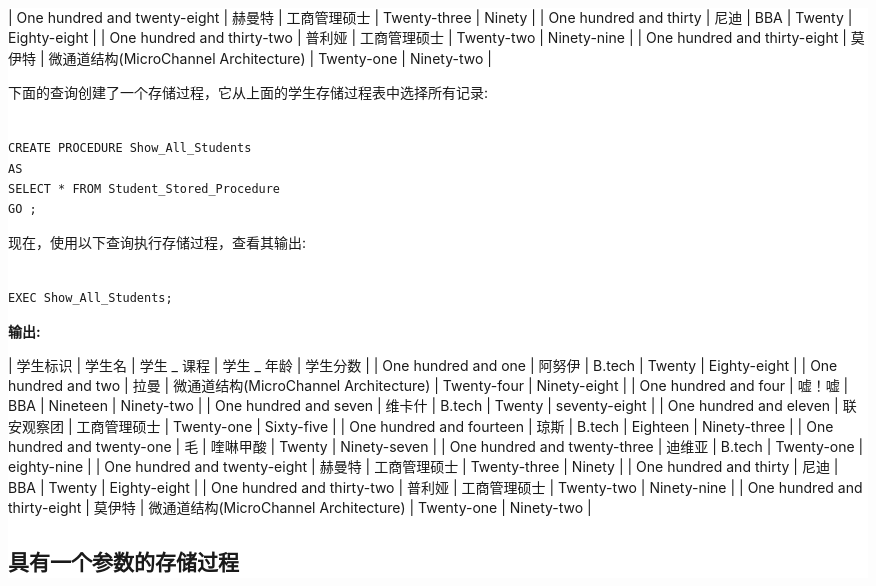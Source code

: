 | One hundred and twenty-eight | 赫曼特 | 工商管理硕士 | Twenty-three | Ninety |
| One hundred and thirty | 尼迪 | BBA | Twenty | Eighty-eight |
| One hundred and thirty-two | 普利娅 | 工商管理硕士 | Twenty-two | Ninety-nine |
| One hundred and thirty-eight | 莫伊特 | 微通道结构(MicroChannel Architecture) | Twenty-one | Ninety-two |

下面的查询创建了一个存储过程，它从上面的学生存储过程表中选择所有记录:

```

CREATE PROCEDURE Show_All_Students
AS
SELECT * FROM Student_Stored_Procedure
GO ;

```

现在，使用以下查询执行存储过程，查看其输出:

```

EXEC Show_All_Students;

```

**输出:**

| 学生标识 | 学生名 | 学生 _ 课程 | 学生 _ 年龄 | 学生分数 |
| One hundred and one | 阿努伊 | B.tech | Twenty | Eighty-eight |
| One hundred and two | 拉曼 | 微通道结构(MicroChannel Architecture) | Twenty-four | Ninety-eight |
| One hundred and four | 嘘！嘘 | BBA | Nineteen | Ninety-two |
| One hundred and seven | 维卡什 | B.tech | Twenty | seventy-eight |
| One hundred and eleven | 联安观察团 | 工商管理硕士 | Twenty-one | Sixty-five |
| One hundred and fourteen | 琼斯 | B.tech | Eighteen | Ninety-three |
| One hundred and twenty-one | 毛 | 喹啉甲酸 | Twenty | Ninety-seven |
| One hundred and twenty-three | 迪维亚 | B.tech | Twenty-one | eighty-nine |
| One hundred and twenty-eight | 赫曼特 | 工商管理硕士 | Twenty-three | Ninety |
| One hundred and thirty | 尼迪 | BBA | Twenty | Eighty-eight |
| One hundred and thirty-two | 普利娅 | 工商管理硕士 | Twenty-two | Ninety-nine |
| One hundred and thirty-eight | 莫伊特 | 微通道结构(MicroChannel Architecture) | Twenty-one | Ninety-two |

## 具有一个参数的存储过程
